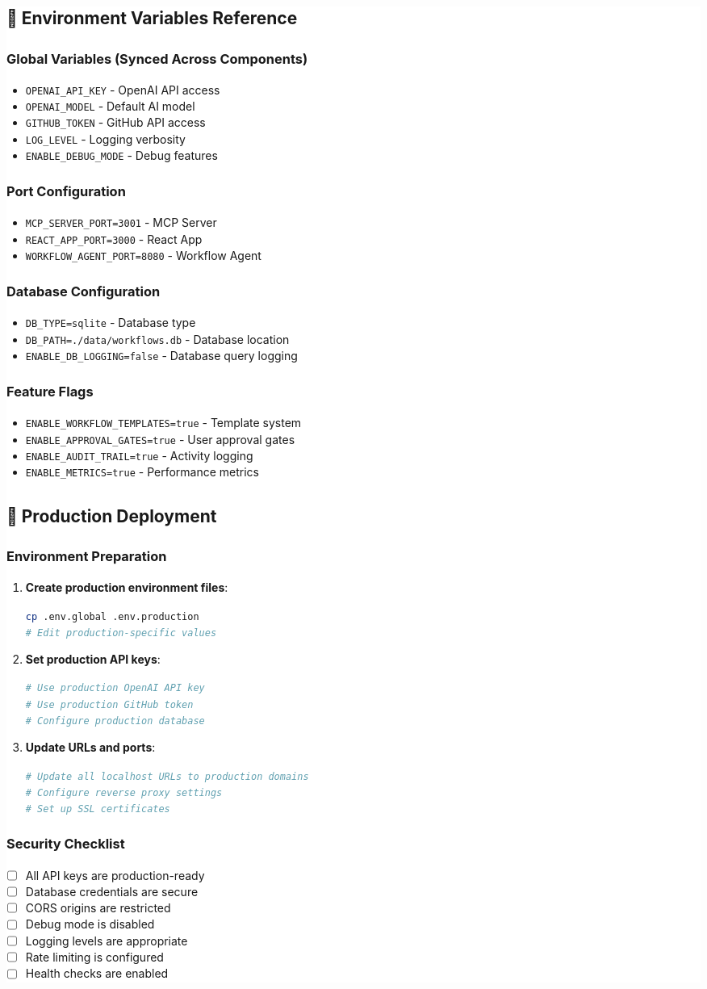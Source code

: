 ## 📝 Environment Variables Reference

### Global Variables (Synced Across Components)
- `OPENAI_API_KEY` - OpenAI API access
- `OPENAI_MODEL` - Default AI model
- `GITHUB_TOKEN` - GitHub API access
- `LOG_LEVEL` - Logging verbosity
- `ENABLE_DEBUG_MODE` - Debug features

### Port Configuration
- `MCP_SERVER_PORT=3001` - MCP Server
- `REACT_APP_PORT=3000` - React App
- `WORKFLOW_AGENT_PORT=8080` - Workflow Agent

### Database Configuration
- `DB_TYPE=sqlite` - Database type
- `DB_PATH=./data/workflows.db` - Database location
- `ENABLE_DB_LOGGING=false` - Database query logging

### Feature Flags
- `ENABLE_WORKFLOW_TEMPLATES=true` - Template system
- `ENABLE_APPROVAL_GATES=true` - User approval gates
- `ENABLE_AUDIT_TRAIL=true` - Activity logging
- `ENABLE_METRICS=true` - Performance metrics

## 🎯 Production Deployment

### Environment Preparation
1. **Create production environment files**:
   ```bash
   cp .env.global .env.production
   # Edit production-specific values
   ```

2. **Set production API keys**:
   ```bash
   # Use production OpenAI API key
   # Use production GitHub token
   # Configure production database
   ```

3. **Update URLs and ports**:
   ```bash
   # Update all localhost URLs to production domains
   # Configure reverse proxy settings
   # Set up SSL certificates
   ```

### Security Checklist
- [ ] All API keys are production-ready
- [ ] Database credentials are secure
- [ ] CORS origins are restricted
- [ ] Debug mode is disabled
- [ ] Logging levels are appropriate
- [ ] Rate limiting is configured
- [ ] Health checks are enabled
